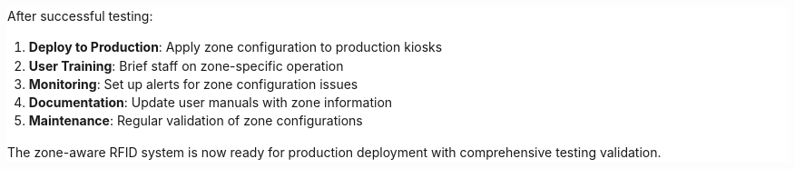 After successful testing:

1. **Deploy to Production**: Apply zone configuration to production kiosks
2. **User Training**: Brief staff on zone-specific operation
3. **Monitoring**: Set up alerts for zone configuration issues
4. **Documentation**: Update user manuals with zone information
5. **Maintenance**: Regular validation of zone configurations

The zone-aware RFID system is now ready for production deployment with comprehensive testing validation.